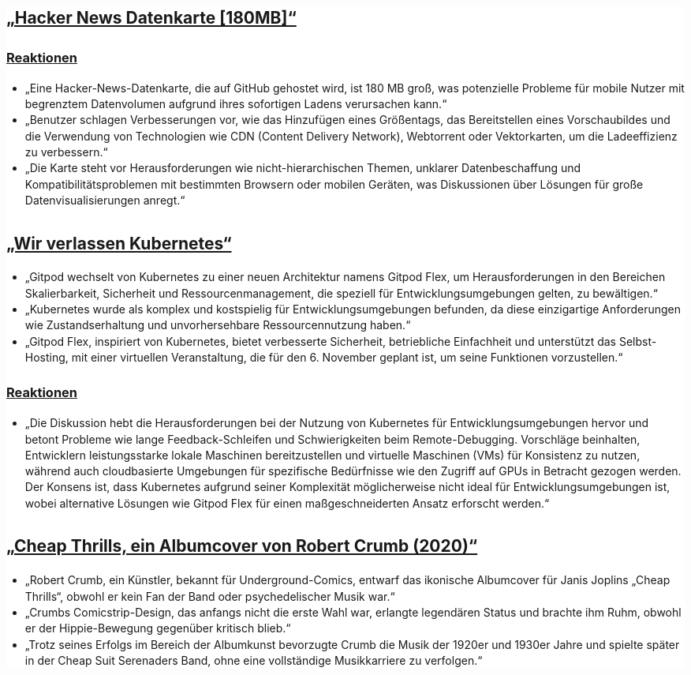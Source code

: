 ## [„Hacker News Datenkarte [180MB]“](https://lmcinnes.github.io/datamapplot_examples/hackernews/)

### [Reaktionen](https://news.ycombinator.com/item?id=42035981)

- „Eine Hacker-News-Datenkarte, die auf GitHub gehostet wird, ist 180 MB groß, was potenzielle Probleme für mobile Nutzer mit begrenztem Datenvolumen aufgrund ihres sofortigen Ladens verursachen kann.“
- „Benutzer schlagen Verbesserungen vor, wie das Hinzufügen eines Größentags, das Bereitstellen eines Vorschaubildes und die Verwendung von Technologien wie CDN (Content Delivery Network), Webtorrent oder Vektorkarten, um die Ladeeffizienz zu verbessern.“
- „Die Karte steht vor Herausforderungen wie nicht-hierarchischen Themen, unklarer Datenbeschaffung und Kompatibilitätsproblemen mit bestimmten Browsern oder mobilen Geräten, was Diskussionen über Lösungen für große Datenvisualisierungen anregt.“

## [„Wir verlassen Kubernetes“](https://www.gitpod.io/blog/we-are-leaving-kubernetes)

- „Gitpod wechselt von Kubernetes zu einer neuen Architektur namens Gitpod Flex, um Herausforderungen in den Bereichen Skalierbarkeit, Sicherheit und Ressourcenmanagement, die speziell für Entwicklungsumgebungen gelten, zu bewältigen.“
- „Kubernetes wurde als komplex und kostspielig für Entwicklungsumgebungen befunden, da diese einzigartige Anforderungen wie Zustandserhaltung und unvorhersehbare Ressourcennutzung haben.“
- „Gitpod Flex, inspiriert von Kubernetes, bietet verbesserte Sicherheit, betriebliche Einfachheit und unterstützt das Selbst-Hosting, mit einer virtuellen Veranstaltung, die für den 6. November geplant ist, um seine Funktionen vorzustellen.“

### [Reaktionen](https://news.ycombinator.com/item?id=42041917)

- „Die Diskussion hebt die Herausforderungen bei der Nutzung von Kubernetes für Entwicklungsumgebungen hervor und betont Probleme wie lange Feedback-Schleifen und Schwierigkeiten beim Remote-Debugging. Vorschläge beinhalten, Entwicklern leistungsstarke lokale Maschinen bereitzustellen und virtuelle Maschinen (VMs) für Konsistenz zu nutzen, während auch cloudbasierte Umgebungen für spezifische Bedürfnisse wie den Zugriff auf GPUs in Betracht gezogen werden. Der Konsens ist, dass Kubernetes aufgrund seiner Komplexität möglicherweise nicht ideal für Entwicklungsumgebungen ist, wobei alternative Lösungen wie Gitpod Flex für einen maßgeschneiderten Ansatz erforscht werden.“

## [„Cheap Thrills, ein Albumcover von Robert Crumb (2020)“](https://musicaficionado.blog/2020/01/28/cheap-thrills-an-album-cover-by-robert-crumb/)

- „Robert Crumb, ein Künstler, bekannt für Underground-Comics, entwarf das ikonische Albumcover für Janis Joplins „Cheap Thrills“, obwohl er kein Fan der Band oder psychedelischer Musik war.“
- „Crumbs Comicstrip-Design, das anfangs nicht die erste Wahl war, erlangte legendären Status und brachte ihm Ruhm, obwohl er der Hippie-Bewegung gegenüber kritisch blieb.“
- „Trotz seines Erfolgs im Bereich der Albumkunst bevorzugte Crumb die Musik der 1920er und 1930er Jahre und spielte später in der Cheap Suit Serenaders Band, ohne eine vollständige Musikkarriere zu verfolgen.“
